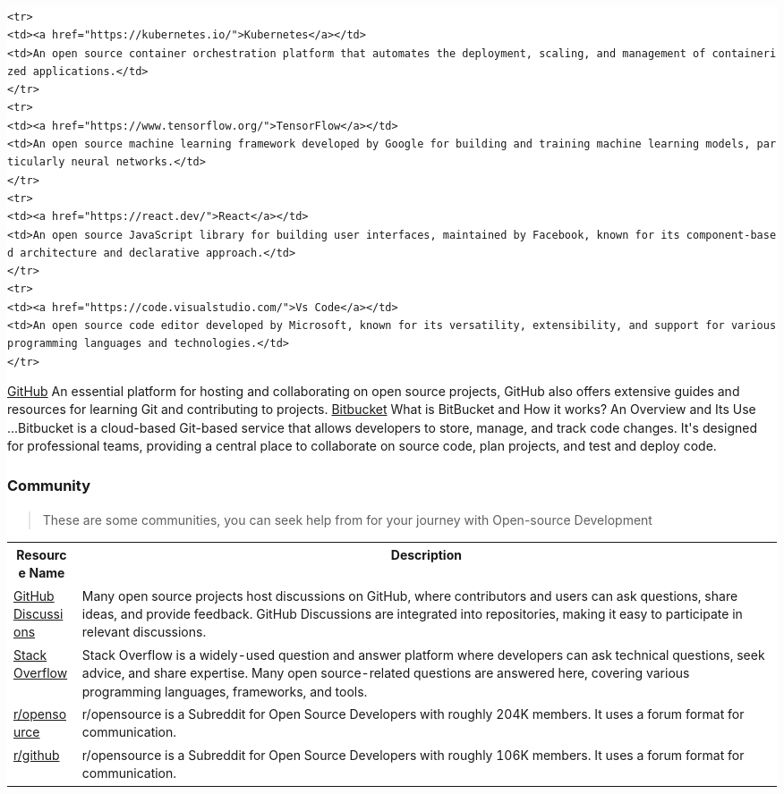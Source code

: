     <tr>
    <td><a href="https://kubernetes.io/">Kubernetes</a></td>
    <td>An open source container orchestration platform that automates the deployment, scaling, and management of containerized applications.</td>
    </tr>
    <tr>
    <td><a href="https://www.tensorflow.org/">TensorFlow</a></td>
    <td>An open source machine learning framework developed by Google for building and training machine learning models, particularly neural networks.</td>
    </tr>
    <tr>
    <td><a href="https://react.dev/">React</a></td>
    <td>An open source JavaScript library for building user interfaces, maintained by Facebook, known for its component-based architecture and declarative approach.</td>
    </tr>
    <tr>
    <td><a href="https://code.visualstudio.com/">Vs Code</a></td>
    <td>An open source code editor developed by Microsoft, known for its versatility, extensibility, and support for various programming languages and technologies.</td>
    </tr>
  <tr>
    <td><a href="https://github.com/">GitHub</a></td>
    <td>An essential platform for hosting and collaborating on open source projects, GitHub also offers extensive guides and resources for learning Git and contributing to projects.</td>
  </tr>
  <tr>
    <td><a href="https://bitbucket.org/">Bitbucket</a></td>
    <td>What is BitBucket and How it works? An Overview and Its Use ...Bitbucket is a cloud-based Git-based service that allows developers to store, manage, and track code changes. It's designed for professional teams, providing a central place to collaborate on source code, plan projects, and test and deploy code.</td>
  </tr>
</table>

### Community
> These are some communities, you can seek help from for your journey with Open-source Development
<table width="100%">
  <tr>
    <th>Resource Name</th>
    <th>Description</th>
  </tr>
  <tr>
    <td><a href="https://github.com/topics/open-source">GitHub Discussions</a></td>
    <td>Many open source projects host discussions on GitHub, where contributors and users can ask questions, share ideas, and provide feedback. GitHub Discussions are integrated into repositories, making it easy to participate in relevant discussions.</td>
  </tr>
  <tr>
    <td><a href="https://stackoverflow.blog/open-source">Stack Overflow</a></td>
    <td>Stack Overflow is a widely-used question and answer platform where developers can ask technical questions, seek advice, and share expertise. Many open source-related questions are answered here, covering various programming languages, frameworks, and tools.</td>
  </tr>
  <tr>
    <td><a href="https://www.reddit.com/r/opensource/?ref=thehiveindex.com&utm_source=thehiveindex.com">r/opensource</a></td>
    <td>r/opensource is a Subreddit for Open Source Developers with roughly 204K members. It uses a forum format for communication.</td>
  </tr>
  <tr>
    <td><a href="https://www.reddit.com/r/github/">r/github</a></td>
    <td>r/opensource is a Subreddit for Open Source Developers with roughly 106K members. It uses a forum format for communication.</td>